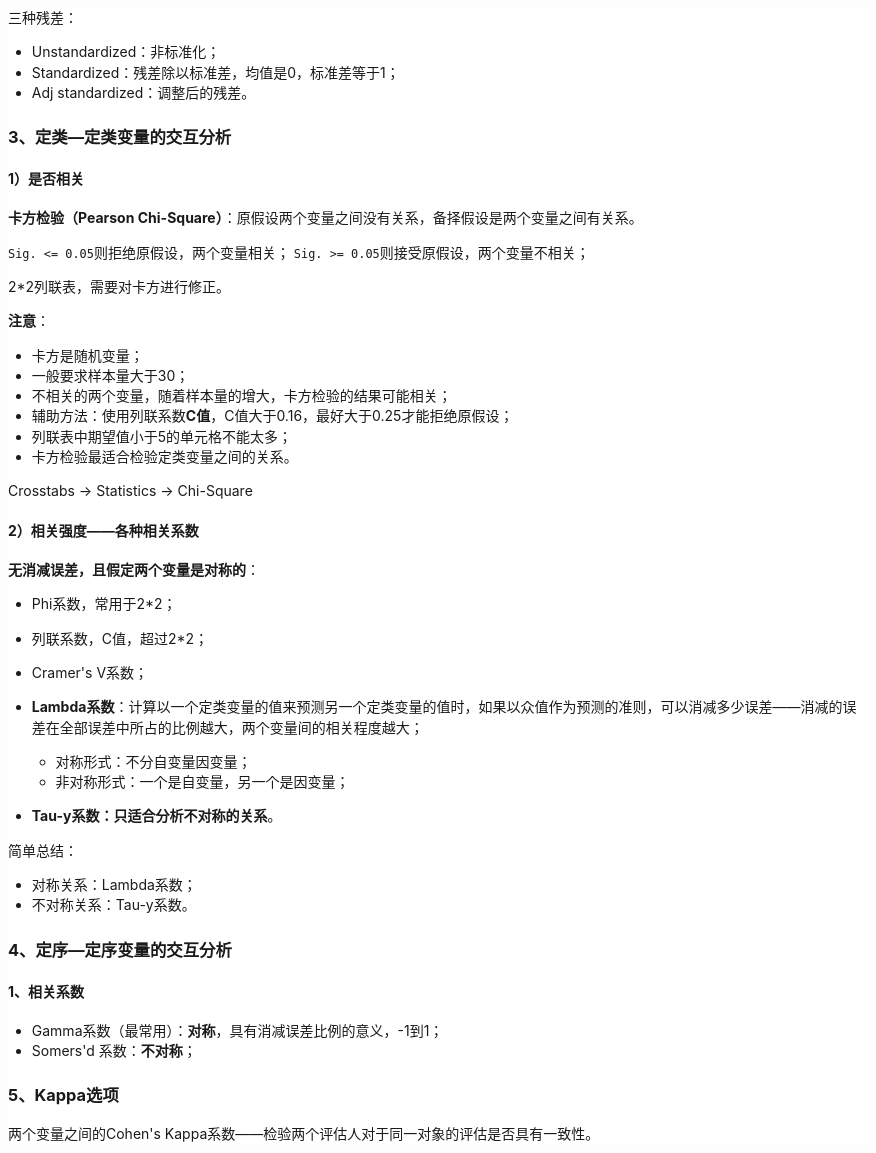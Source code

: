 三种残差：

- Unstandardized：非标准化；
- Standardized：残差除以标准差，均值是0，标准差等于1；
- Adj standardized：调整后的残差。

### 3、定类—定类变量的交互分析

#### 1）是否相关

**卡方检验（Pearson Chi-Square）**：原假设两个变量之间没有关系，备择假设是两个变量之间有关系。

`Sig. <= 0.05`则拒绝原假设，两个变量相关；
`Sig. >= 0.05`则接受原假设，两个变量不相关；

2\*2列联表，需要对卡方进行修正。

**注意**：

- 卡方是随机变量；
- 一般要求样本量大于30；
- 不相关的两个变量，随着样本量的增大，卡方检验的结果可能相关；
- 辅助方法：使用列联系数**C值**，C值大于0.16，最好大于0.25才能拒绝原假设；
- 列联表中期望值小于5的单元格不能太多；
- 卡方检验最适合检验定类变量之间的关系。

Crosstabs → Statistics → Chi-Square

#### 2）相关强度——各种相关系数

**无消减误差，且假定两个变量是对称的**：

- Phi系数，常用于2\*2；
- 列联系数，C值，超过2\*2；
- Cramer's V系数；

- **Lambda系数**：计算以一个定类变量的值来预测另一个定类变量的值时，如果以众值作为预测的准则，可以消减多少误差——消减的误差在全部误差中所占的比例越大，两个变量间的相关程度越大；
  - 对称形式：不分自变量因变量；
  - 非对称形式：一个是自变量，另一个是因变量；
- **Tau-y系数：只适合分析不对称的关系**。

简单总结：

- 对称关系：Lambda系数；
- 不对称关系：Tau-y系数。

### 4、定序—定序变量的交互分析

#### 1、相关系数

- Gamma系数（最常用）：**对称**，具有消减误差比例的意义，-1到1；
- Somers'd 系数：**不对称**；

### 5、Kappa选项

两个变量之间的Cohen's Kappa系数——检验两个评估人对于同一对象的评估是否具有一致性。
